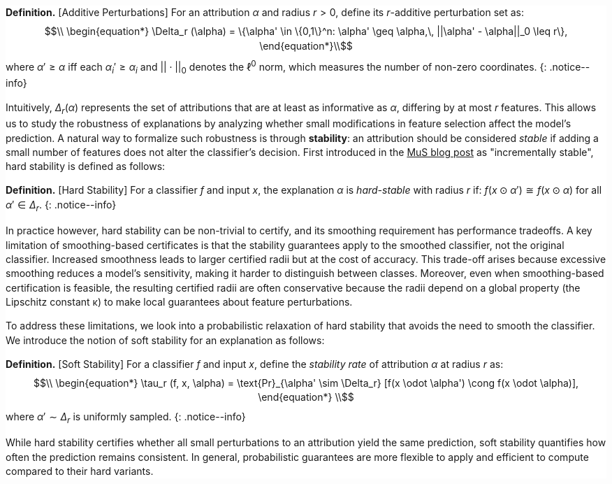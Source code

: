 **Definition.** [Additive Perturbations]
For an attribution $\alpha$ and radius $r > 0$, define its $r$-additive perturbation set as:
$$\\
\begin{equation*}
    \Delta_r (\alpha)
    = \{\alpha' \in \{0,1\}^n: \alpha' \geq \alpha,\, ||\alpha' - \alpha||_0 \leq r\},
\end{equation*}\\$$
where $\alpha' \geq \alpha$ iff each $\alpha_i ' \geq \alpha_i$ and $||\cdot||_0$ denotes the $\ell^0$ norm, which measures the number of non-zero coordinates.
{: .notice--info}

Intuitively, $\Delta_r (\alpha)$ represents the set of attributions that are
at least as informative as $\alpha$, differing by at most $r$ features. 
This allows us to study the robustness of explanations by analyzing whether small modifications in feature selection affect the model’s prediction. 
A natural way to formalize such robustness is through **stability**: an attribution should be considered *stable* if adding a small number of features does not alter the classifier’s decision. 
First introduced in the [MuS blog post](https://debugml.github.io/multiplicative-smoothing/) as "incrementally stable", hard stability is defined as follows:

**Definition.** [Hard Stability]
For a classifier $f$ and input $x$, the explanation $\alpha$ is *hard-stable* 
with radius $r$ if:
$f(x \odot \alpha') \cong f(x \odot \alpha)$ for all $\alpha' \in \Delta_r$.
{: .notice--info}

In practice however, hard stability can be non-trivial to certify, and its smoothing requirement has performance tradeoffs. 
A key limitation of smoothing-based certificates is that the stability guarantees apply to the smoothed classifier, not the original classifier. 
Increased smoothness leads to larger certified radii but at the cost of accuracy. 
This trade-off arises because excessive smoothing reduces a model’s sensitivity, making it harder to distinguish between classes. 
Moreover, even when smoothing-based certification is feasible, the resulting certified radii are often conservative because the radii depend on a global property (the Lipschitz constant κ) to make local guarantees about feature perturbations.

To address these limitations, we look into a probabilistic relaxation of
hard stability that avoids the need to smooth the classifier. We introduce the notion of soft stability for an explanation as follows: 

**Definition.** [Soft Stability]
For a classifier $f$ and input $x$, define the *stability rate* of attribution $\alpha$ at radius $r$ as:
$$\\ 
\begin{equation*}
    \tau_r (f, x, \alpha) = \text{Pr}_{\alpha' \sim \Delta_r} [f(x \odot \alpha') \cong f(x \odot \alpha)],
\end{equation*} \\$$
where $\alpha' \sim \Delta_r$ is uniformly sampled.
{: .notice--info}


While hard stability certifies whether all small perturbations to an attribution yield the same prediction, soft stability quantifies how often the prediction remains consistent. 
In general, probabilistic guarantees are more flexible to apply and efficient to compute compared to their hard variants.
